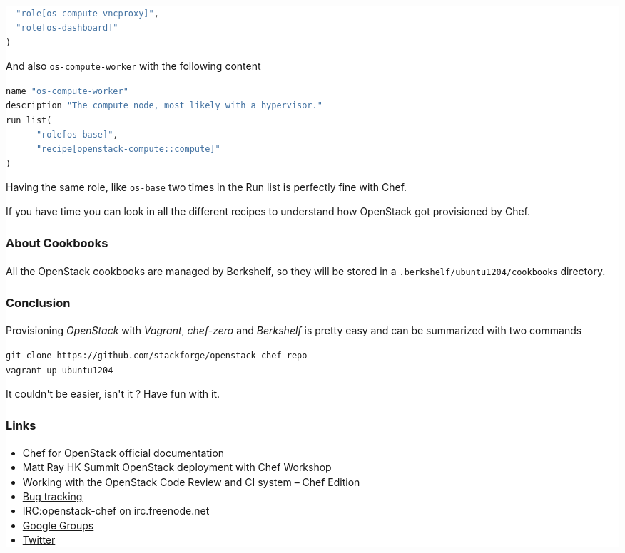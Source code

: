 ```ruby
  "role[os-compute-vncproxy]",
  "role[os-dashboard]"
)
```

And also `os-compute-worker` with the following content

```ruby
name "os-compute-worker"
description "The compute node, most likely with a hypervisor."
run_list(
 	  "role[os-base]",
 	  "recipe[openstack-compute::compute]"
)
```

Having the same role, like `os-base` two times in the Run list is perfectly fine with Chef.  

If you have time you can look in all the different recipes to understand how OpenStack got provisioned by Chef.

### About Cookbooks

All the OpenStack cookbooks are managed by Berkshelf, so they will be stored in a `.berkshelf/ubuntu1204/cookbooks` directory.

### Conclusion

Provisioning *OpenStack* with *Vagrant*, *chef-zero* and *Berkshelf* is pretty easy and can be summarized with two commands

	git clone https://github.com/stackforge/openstack-chef-repo
	vagrant up ubuntu1204

It couldn't be easier, isn't it ? Have fun with it.

### Links

* [Chef for OpenStack official documentation](http://docs.opscode.com/openstack.html)
* Matt Ray HK Summit [OpenStack deployment with Chef Workshop](http://www.openstack.org/summit/openstack-summit-hong-kong-2013/session-videos/presentation/openstack-deployment-with-chef-workshop)
* [Working with the OpenStack Code Review and CI system – Chef Edition](http://www.joinfu.com/2013/05/working-with-the-openstack-code-review-and-ci-system-chef-edition/)
* [Bug tracking](https://bugs.launchpad.net/openstack-chef/+bugs)
* IRC:openstack-chef on irc.freenode.net
* [Google Groups](http://groups.google.com/group/opscode-chef-openstack)
* [Twitter](https://twitter.com/ChefOpenStack)
